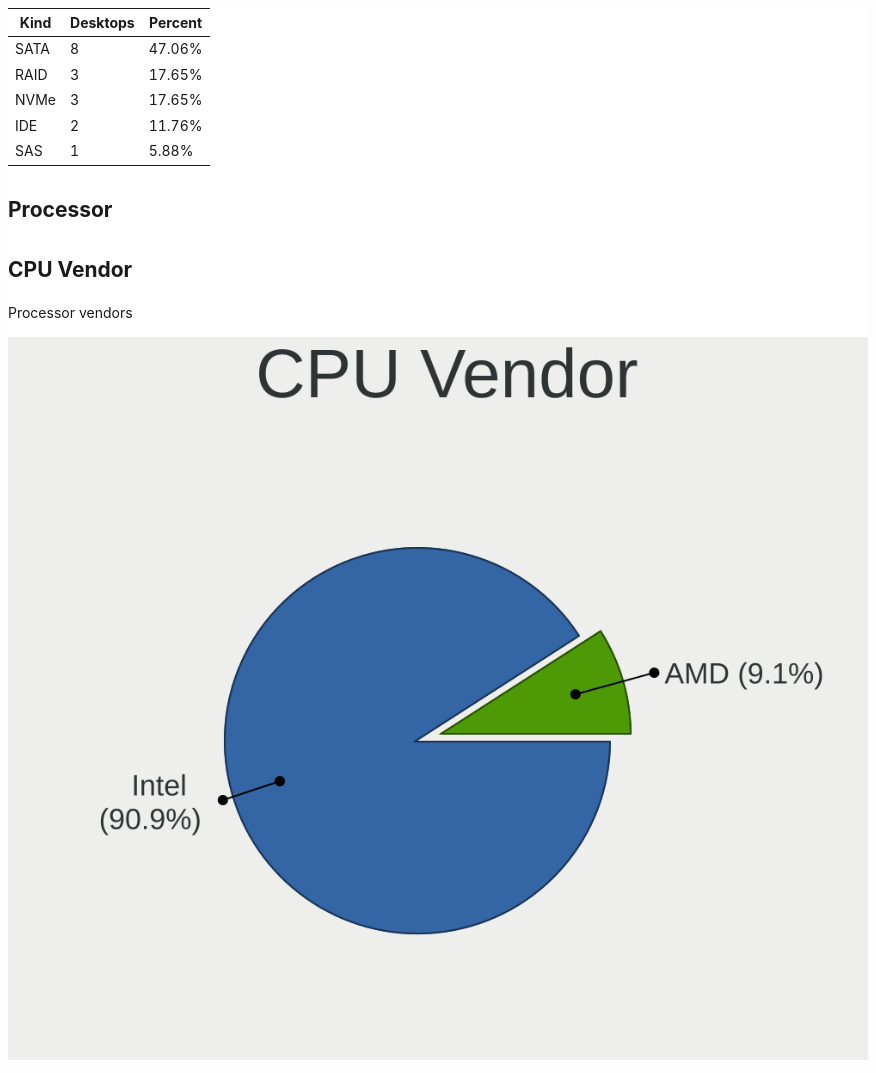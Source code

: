 
| Kind | Desktops | Percent |
|------|----------|---------|
| SATA | 8        | 47.06%  |
| RAID | 3        | 17.65%  |
| NVMe | 3        | 17.65%  |
| IDE  | 2        | 11.76%  |
| SAS  | 1        | 5.88%   |

Processor
---------

CPU Vendor
----------

Processor vendors

![CPU Vendor](./images/pie_chart/cpu_vendor.svg)
